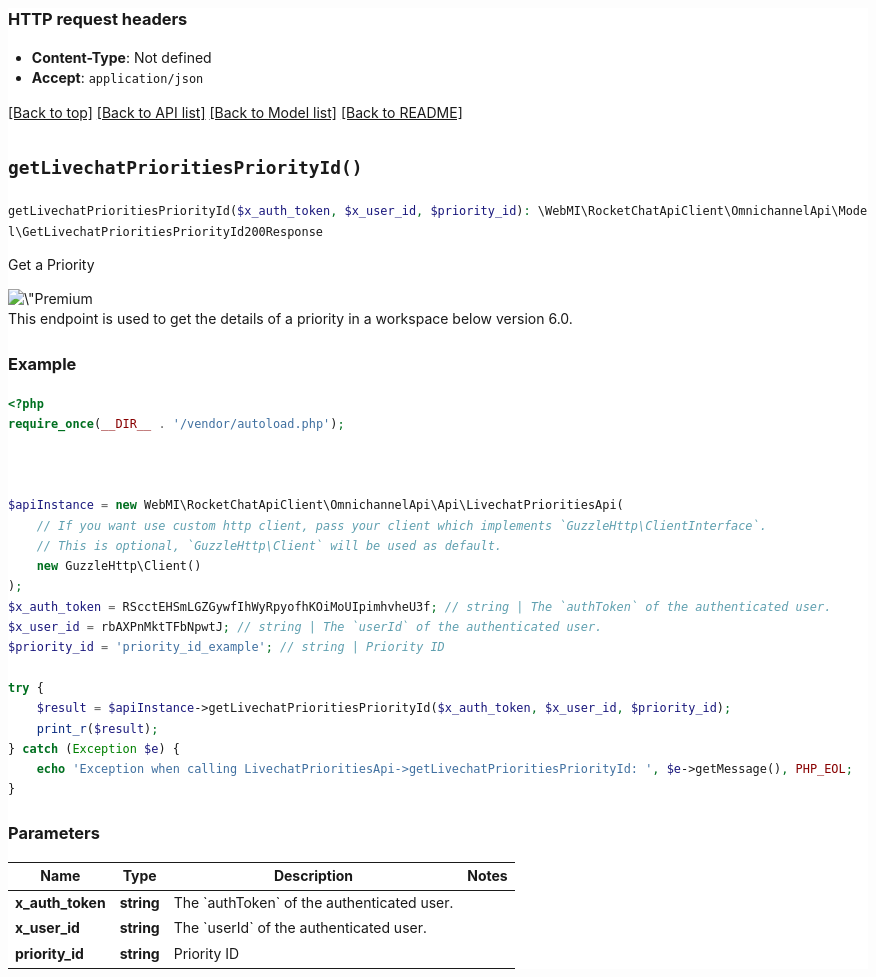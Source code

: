 ### HTTP request headers

- **Content-Type**: Not defined
- **Accept**: `application/json`

[[Back to top]](#) [[Back to API list]](../../README.md#endpoints)
[[Back to Model list]](../../README.md#models)
[[Back to README]](../../README.md)

## `getLivechatPrioritiesPriorityId()`

```php
getLivechatPrioritiesPriorityId($x_auth_token, $x_user_id, $priority_id): \WebMI\RocketChatApiClient\OmnichannelApi\Model\GetLivechatPrioritiesPriorityId200Response
```

Get a Priority

<div style=\"text-align: center; margin: 1rem 0 1rem 0;\"><img src=\"https://raw.githubusercontent.com/RocketChat/Rocket.Chat-Open-API/main/images/premium.svg\" alt=\"Premium tag\" style=\"display: block; margin: auto;\"></div>  This endpoint is used to get the details of a priority in a workspace below version 6.0.

### Example

```php
<?php
require_once(__DIR__ . '/vendor/autoload.php');



$apiInstance = new WebMI\RocketChatApiClient\OmnichannelApi\Api\LivechatPrioritiesApi(
    // If you want use custom http client, pass your client which implements `GuzzleHttp\ClientInterface`.
    // This is optional, `GuzzleHttp\Client` will be used as default.
    new GuzzleHttp\Client()
);
$x_auth_token = RScctEHSmLGZGywfIhWyRpyofhKOiMoUIpimhvheU3f; // string | The `authToken` of the authenticated user.
$x_user_id = rbAXPnMktTFbNpwtJ; // string | The `userId` of the authenticated user.
$priority_id = 'priority_id_example'; // string | Priority ID

try {
    $result = $apiInstance->getLivechatPrioritiesPriorityId($x_auth_token, $x_user_id, $priority_id);
    print_r($result);
} catch (Exception $e) {
    echo 'Exception when calling LivechatPrioritiesApi->getLivechatPrioritiesPriorityId: ', $e->getMessage(), PHP_EOL;
}
```

### Parameters

| Name | Type | Description  | Notes |
| ------------- | ------------- | ------------- | ------------- |
| **x_auth_token** | **string**| The &#x60;authToken&#x60; of the authenticated user. | |
| **x_user_id** | **string**| The &#x60;userId&#x60; of the authenticated user. | |
| **priority_id** | **string**| Priority ID | |
